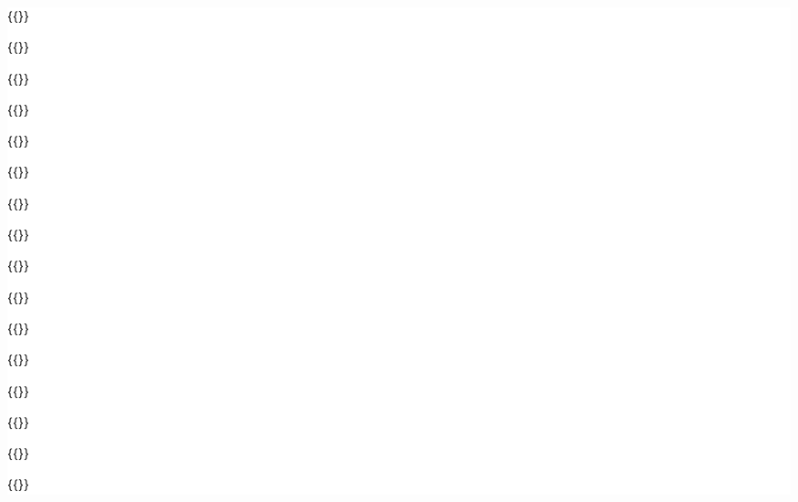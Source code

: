 {{<matomeQuote body="だから次の車はフィジカルダイヤルがいいんだよね。" userName="initramfs" createdAt="2025-02-12T02:02:06" color="">}}

{{<matomeQuote body="これ、iPodのスライダーコントロールに似てるから面白い！" userName="amelius" createdAt="2025-02-11T23:35:53" color="">}}

{{<matomeQuote body="すごく良いね！シェアしてくれてありがとう。" userName="conferza" createdAt="2025-02-11T20:24:01" color="">}}

{{<matomeQuote body="車メーカーはタッチスクリーンから、モジュラー式の物理ボタンやノブに焦点を戻してほしいな。スタンダードな形状があれば、1x4ユニットを取り付けてダイヤルやボタンクラスターをつなげられる。各部には小さなディスプレイがあって、ソフトウェアで制御できれば嬉しい。デザインより使いやすさが大事だと思う。" userName="Terr_" createdAt="2025-02-11T21:00:14" color="">}}

{{<matomeQuote body="昔の車はモジュラー式ボタンが普通だったんだよな。でも、各機能に合わせたカスタム組み立てが必要で、同じ車でもボタン配置が何通りもあって、それがコストを上げてるのさ。今は全車に同じタッチスクリーンを使うほうが安上がりなんだよ。" userName="crote" createdAt="2025-02-11T21:48:25" color="">}}

{{<matomeQuote body="昔はトリムレベルごとにモジュラー式だったけど、今はメーカーごとにカスタマイズできるようにしたい。ボタンやダイヤルの配置と、制御のディスプレイで機能が分かるようにできればいいんだけど。コストや機能性、修理を考えると、それが目指す方向。" userName="Terr_" createdAt="2025-02-11T22:31:53" color="">}}

{{<matomeQuote body="今の高級EVでもインフォテインメントのクラスターに空いてる部分があって、モジュラー式のボタンがあるよ。トリムレベルによって機能が異なるのが現実なんだ。" userName="reaperducer" createdAt="2025-02-11T21:50:22" color="">}}

{{<matomeQuote body="全ての市場で最高トリムレベルが同じ機能ではないんだ。マレーシアの5シリーズの最高トリムは、アメリカのベースモデル3シリーズに近い。市場によって色んなオプションがあることに気づかされる。" userName="hadlock" createdAt="2025-02-12T17:29:37" color="">}}

{{<matomeQuote body="日本の一部の車ではインフォテインメントをオプションにできるものもある。顧客が用意されたオプションに不満を持っているからで、貧乏仕様から高級仕様までバリエーションが豊富だ。アメリカの車購入モデルがカスタムを難しくしてると思う。" userName="numpad0" createdAt="2025-02-12T15:24:02" color="">}}

{{<matomeQuote body="この記事には共感するね。タッチスクリーンが運転の妨げになってるのは事実だと思う。ハプティックフィードバックと明確なレイアウトは本当に重要で、JaguarやSkodaのようにちゃんとボタンを使っている会社があって嬉しい。もっと多くのメーカーが続いてほしいな。" userName="mkayle" createdAt="2025-02-12T00:18:04" color="#785bff">}}

{{<matomeQuote body="タッチスクリーン式のコントロールには限界を感じる。運転中に操作するのが難しいから、いい感じのグラフィック表示をしつつ、感覚で操作できるのが理想だと思う。" userName="nraleigh" createdAt="2025-02-11T21:31:42" color="">}}

{{<matomeQuote body="車両とコンピューターの関係が昔と違うように感じる。昔は仕事で使うもので、複雑になりすぎて本当に生産的なのか疑問だ。今の車って、便利さを増すどころか、運転するにもストレスになることが多いね。" userName="AStonesThrow" createdAt="2025-02-12T04:02:53" color="">}}

{{<matomeQuote body="このXKCDのネタは必見だよね。" userName="Animats" createdAt="2025-02-11T20:50:04" color="">}}

{{<matomeQuote body="みんな車のインターフェースに不満があるのに、新車を買っちゃうのが不思議だよ。何年も車を持ってなかったから、使い捨ての車なら諦められるけど、数万もする新車なら納得できないよ。調査やテストで問題が見つからないこともあるかもしれないけど、なんでそんなに無理して買うのか謎だよね。" userName="brailsafe" createdAt="2025-02-12T01:16:09" color="">}}

{{<matomeQuote body="じゃあ代わりは何？多くの車は似たようなインターフェースで、あんまり自分が欲しいと思えるものはないよ。新しい”luxury van”を買うって決めちゃったら、選択肢もあんまりないよね。" userName="typewithrhythm" createdAt="2025-02-12T01:51:47" color="">}}

{{<matomeQuote body="それって選択肢じゃないの？みんながまるで銃を突きつけられて豪華な車を買わされてるみたいに話してるのが混乱する。車を買うのは普通の必要性として根付いていて、持たないという考えが想像できないのかも。" userName="brailsafe" createdAt="2025-02-12T22:23:04" color="">}}



